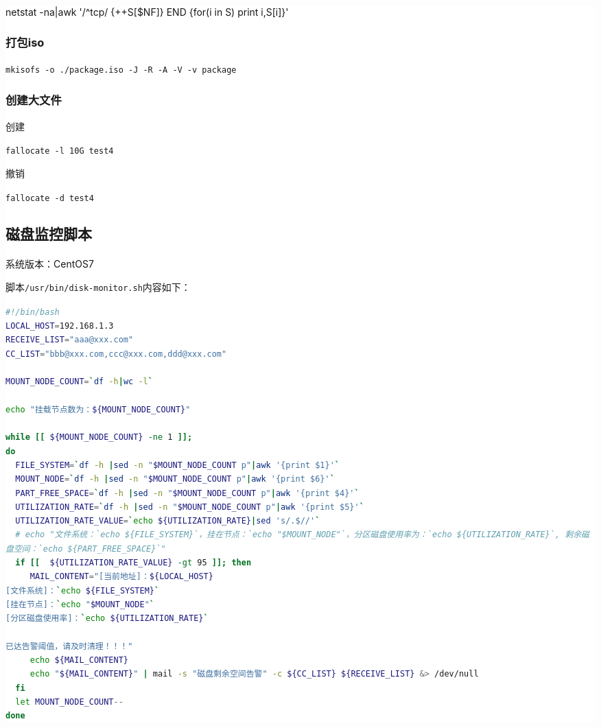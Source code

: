    netstat -na|awk '/^tcp/ {++S[$NF]} END {for(i in S) print i,S[i]}'

### 打包iso

    mkisofs -o ./package.iso -J -R -A -V -v package

### 创建大文件

创建

    fallocate -l 10G test4
    
撤销

    fallocate -d test4
    
## 磁盘监控脚本

系统版本：CentOS7

脚本`/usr/bin/disk-monitor.sh`内容如下：

```bash
#!/bin/bash
LOCAL_HOST=192.168.1.3
RECEIVE_LIST="aaa@xxx.com"
CC_LIST="bbb@xxx.com,ccc@xxx.com,ddd@xxx.com"

MOUNT_NODE_COUNT=`df -h|wc -l`

echo "挂载节点数为：${MOUNT_NODE_COUNT}"

while [[ ${MOUNT_NODE_COUNT} -ne 1 ]];
do
  FILE_SYSTEM=`df -h |sed -n "$MOUNT_NODE_COUNT p"|awk '{print $1}'`
  MOUNT_NODE=`df -h |sed -n "$MOUNT_NODE_COUNT p"|awk '{print $6}'`
  PART_FREE_SPACE=`df -h |sed -n "$MOUNT_NODE_COUNT p"|awk '{print $4}'`
  UTILIZATION_RATE=`df -h |sed -n "$MOUNT_NODE_COUNT p"|awk '{print $5}'`
  UTILIZATION_RATE_VALUE=`echo ${UTILIZATION_RATE}|sed 's/.$//'`
  # echo "文件系统：`echo ${FILE_SYSTEM}`，挂在节点：`echo "$MOUNT_NODE"`，分区磁盘使用率为：`echo ${UTILIZATION_RATE}`, 剩余磁盘空间：`echo ${PART_FREE_SPACE}`"
  if [[  ${UTILIZATION_RATE_VALUE} -gt 95 ]]; then
     MAIL_CONTENT="[当前地址]：${LOCAL_HOST}
[文件系统]：`echo ${FILE_SYSTEM}`
[挂在节点]：`echo "$MOUNT_NODE"`
[分区磁盘使用率]：`echo ${UTILIZATION_RATE}`

已达告警阈值，请及时清理！！！"
     echo ${MAIL_CONTENT}
     echo "${MAIL_CONTENT}" | mail -s "磁盘剩余空间告警" -c ${CC_LIST} ${RECEIVE_LIST} &> /dev/null
  fi
  let MOUNT_NODE_COUNT--
done
```
